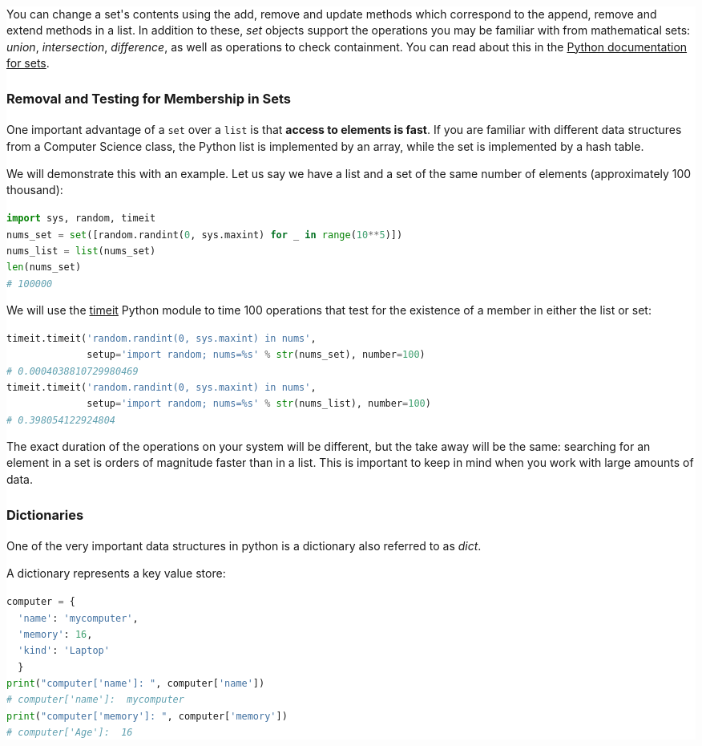 You can change a set's contents using the add, remove and update methods
which correspond to the append, remove and extend methods in a list. In
addition to these, *set* objects support the operations you may be
familiar with from mathematical sets: *union*, *intersection*,
*difference*, as well as operations to check containment. You can read
about this in the [Python documentation for
sets](https://docs.python.org/2/library/stdtypes.html#set).

### Removal and Testing for Membership in Sets

One important advantage of a `set` over a `list` is that **access to
elements is fast**. If you are familiar with different data structures
from a Computer Science class, the Python list is implemented by an
array, while the set is implemented by a hash table.

We will demonstrate this with an example. Let us say we have a list and a
set of the same number of elements (approximately 100 thousand):

``` python
import sys, random, timeit
nums_set = set([random.randint(0, sys.maxint) for _ in range(10**5)])
nums_list = list(nums_set)
len(nums_set)
# 100000
```

We will use the [timeit](https://docs.python.org/2/library/timeit.html)
Python module to time 100 operations that test for the existence of a
member in either the list or set:

``` python
timeit.timeit('random.randint(0, sys.maxint) in nums',
              setup='import random; nums=%s' % str(nums_set), number=100)
# 0.0004038810729980469
timeit.timeit('random.randint(0, sys.maxint) in nums',
              setup='import random; nums=%s' % str(nums_list), number=100)
# 0.398054122924804
```

The exact duration of the operations on your system will be different,
but the take away will be the same: searching for an element in a set is
orders of magnitude faster than in a list. This is important to keep in
mind when you work with large amounts of data.

### Dictionaries

One of the very important data structures in python is a dictionary also
referred to as *dict*.

A dictionary represents a key value store:

``` python
computer = {
  'name': 'mycomputer',
  'memory': 16,
  'kind': 'Laptop'
  }
print("computer['name']: ", computer['name'])
# computer['name']:  mycomputer
print("computer['memory']: ", computer['memory'])
# computer['Age']:  16
```
